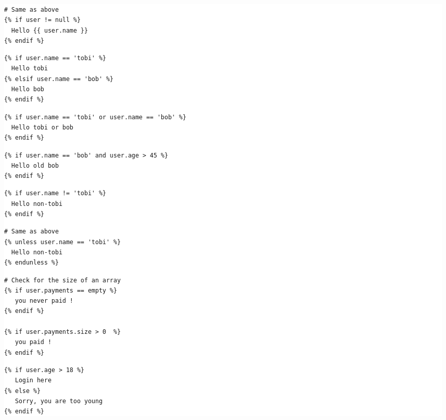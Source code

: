 ```
# Same as above
{% if user != null %}
  Hello {{ user.name }}
{% endif %}
```

```liquid
{% if user.name == 'tobi' %}
  Hello tobi
{% elsif user.name == 'bob' %}
  Hello bob
{% endif %}
```

```liquid
{% if user.name == 'tobi' or user.name == 'bob' %}
  Hello tobi or bob
{% endif %}
```

```liquid
{% if user.name == 'bob' and user.age > 45 %}
  Hello old bob
{% endif %}
```

```liquid
{% if user.name != 'tobi' %}
  Hello non-tobi
{% endif %}
```

```liquid
# Same as above
{% unless user.name == 'tobi' %}
  Hello non-tobi
{% endunless %}
```

```liquid
# Check for the size of an array
{% if user.payments == empty %}
   you never paid !
{% endif %}

{% if user.payments.size > 0  %}
   you paid !
{% endif %}
```

```liquid
{% if user.age > 18 %}
   Login here
{% else %}
   Sorry, you are too young
{% endif %}
```
